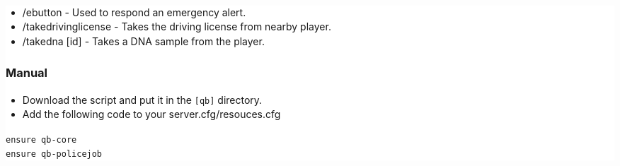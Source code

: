 - /ebutton - Used to respond an emergency alert.
- /takedrivinglicense - Takes the driving license from nearby player.
- /takedna [id] - Takes a DNA sample from the player.

### Manual
- Download the script and put it in the `[qb]` directory.
- Add the following code to your server.cfg/resouces.cfg
```
ensure qb-core
ensure qb-policejob
```
